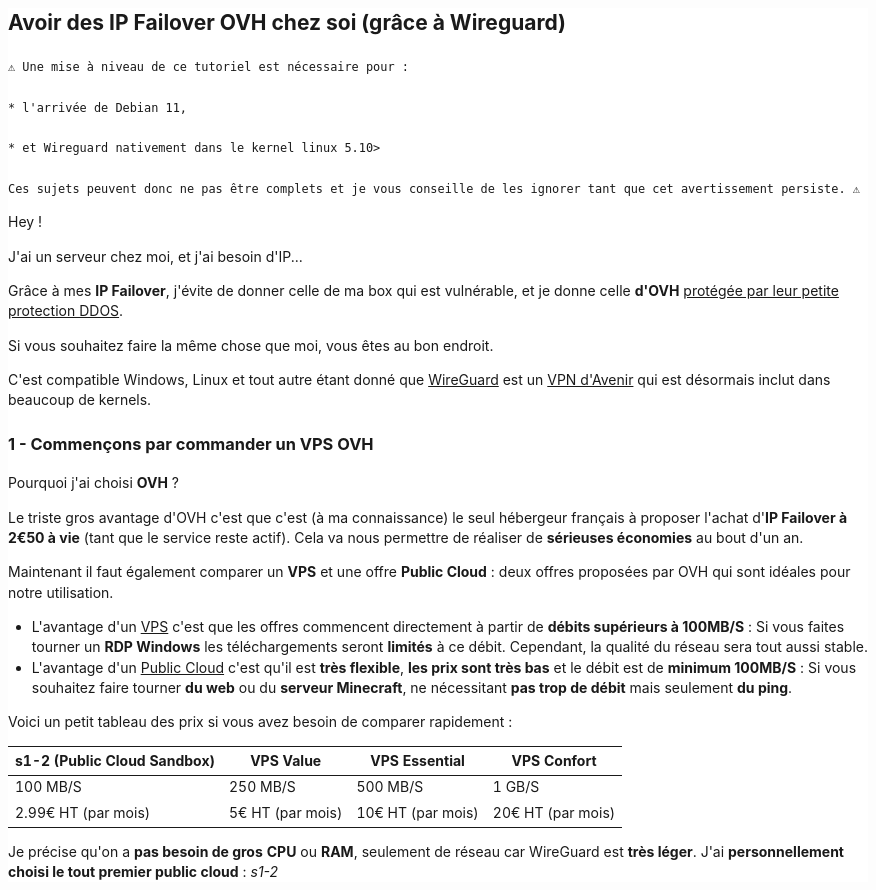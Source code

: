 ## Avoir des IP Failover OVH chez soi (grâce à Wireguard)

```
⚠ Une mise à niveau de ce tutoriel est nécessaire pour :

* l'arrivée de Debian 11,

* et Wireguard nativement dans le kernel linux 5.10>

Ces sujets peuvent donc ne pas être complets et je vous conseille de les ignorer tant que cet avertissement persiste. ⚠
```

Hey !

J'ai un serveur chez moi, et j'ai besoin d'IP...

Grâce à mes **IP Failover**, j'évite de donner celle de ma box qui est vulnérable, et je donne celle **d'OVH** [protégée par leur petite protection DDOS](https://www.ovh.com/fr/anti-ddos/technologie-anti-ddos.xml).

Si vous souhaitez faire la même chose que moi, vous êtes au bon endroit.

C'est compatible Windows, Linux et tout autre étant donné que [WireGuard](https://www.wireguard.com) est un [VPN d'Avenir](https://www.google.com/search?q=wireguard&tbm=nws) qui est désormais inclut dans beaucoup de kernels.

### 1 - Commençons par commander un VPS OVH

Pourquoi j'ai choisi **OVH** ?

Le triste gros avantage d'OVH c'est que c'est (à ma connaissance) le seul hébergeur français à proposer l'achat d'**IP Failover à** **2€50 à vie** (tant que le service reste actif). Cela va nous permettre de réaliser de **sérieuses économies** au bout d'un an.

Maintenant il faut également comparer un **VPS** et une offre **Public Cloud** : deux offres proposées par OVH qui sont idéales pour notre utilisation.

- L'avantage d'un [VPS](https://www.ovhcloud.com/fr/vps/compare/) c'est que les offres commencent directement à partir de **débits supérieurs à 100MB/S** : Si vous faites tourner un **RDP Windows** les téléchargements seront **limités** à ce débit. Cependant, la qualité du réseau sera tout aussi stable.
- L'avantage d'un [Public Cloud](https://www.ovhcloud.com/fr/public-cloud/prices/#388) c'est qu'il est **très flexible**, **les prix sont très bas** et le débit est de **minimum 100MB/S** : Si vous souhaitez faire tourner **du web** ou du **serveur Minecraft**, ne nécessitant **pas trop de débit** mais seulement **du ping**.

Voici un petit tableau des prix si vous avez besoin de comparer rapidement :

| s1-2 (Public Cloud Sandbox) | VPS Value        | VPS Essential     | VPS Confort       |
| --------------------------- | ---------------- | ----------------- | ----------------- |
| 100 MB/S                    | 250 MB/S         | 500 MB/S          | 1 GB/S            |
| 2.99€ HT (par mois)         | 5€ HT (par mois) | 10€ HT (par mois) | 20€ HT (par mois) |

Je précise qu'on a **pas besoin de gros** **CPU** ou **RAM**, seulement de réseau car WireGuard est **très léger**.
J'ai **personnellement choisi le tout premier public cloud** : *s1-2*

